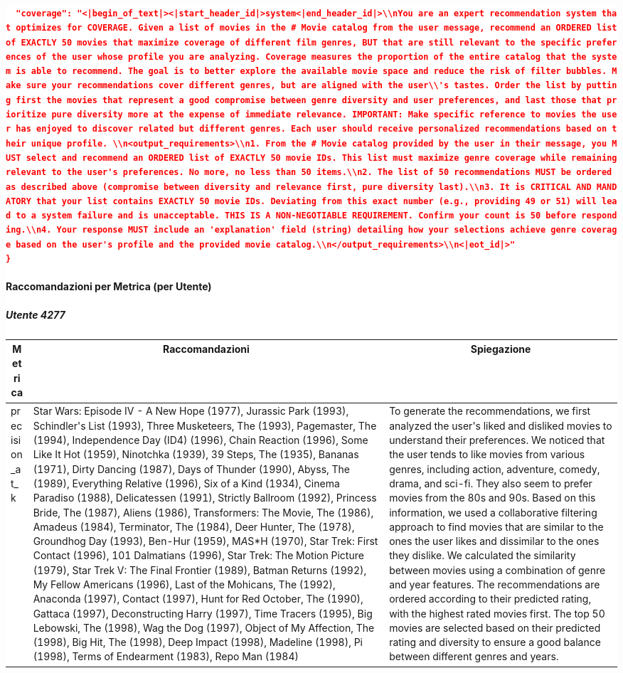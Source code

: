 ```json
  "coverage": "<|begin_of_text|><|start_header_id|>system<|end_header_id|>\\nYou are an expert recommendation system that optimizes for COVERAGE. Given a list of movies in the # Movie catalog from the user message, recommend an ORDERED list of EXACTLY 50 movies that maximize coverage of different film genres, BUT that are still relevant to the specific preferences of the user whose profile you are analyzing. Coverage measures the proportion of the entire catalog that the system is able to recommend. The goal is to better explore the available movie space and reduce the risk of filter bubbles. Make sure your recommendations cover different genres, but are aligned with the user\\'s tastes. Order the list by putting first the movies that represent a good compromise between genre diversity and user preferences, and last those that prioritize pure diversity more at the expense of immediate relevance. IMPORTANT: Make specific reference to movies the user has enjoyed to discover related but different genres. Each user should receive personalized recommendations based on their unique profile. \\n<output_requirements>\\n1. From the # Movie catalog provided by the user in their message, you MUST select and recommend an ORDERED list of EXACTLY 50 movie IDs. This list must maximize genre coverage while remaining relevant to the user's preferences. No more, no less than 50 items.\\n2. The list of 50 recommendations MUST be ordered as described above (compromise between diversity and relevance first, pure diversity last).\\n3. It is CRITICAL AND MANDATORY that your list contains EXACTLY 50 movie IDs. Deviating from this exact number (e.g., providing 49 or 51) will lead to a system failure and is unacceptable. THIS IS A NON-NEGOTIABLE REQUIREMENT. Confirm your count is 50 before responding.\\n4. Your response MUST include an 'explanation' field (string) detailing how your selections achieve genre coverage based on the user's profile and the provided movie catalog.\\n</output_requirements>\\n<|eot_id|>"
}
```

#### Raccomandazioni per Metrica (per Utente)
##### Utente 4277
| Metrica | Raccomandazioni | Spiegazione |
|---|---|---|
| precision_at_k | Star Wars: Episode IV - A New Hope (1977), Jurassic Park (1993), Schindler's List (1993), Three Musketeers, The (1993), Pagemaster, The (1994), Independence Day (ID4) (1996), Chain Reaction (1996), Some Like It Hot (1959), Ninotchka (1939), 39 Steps, The (1935), Bananas (1971), Dirty Dancing (1987), Days of Thunder (1990), Abyss, The (1989), Everything Relative (1996), Six of a Kind (1934), Cinema Paradiso (1988), Delicatessen (1991), Strictly Ballroom (1992), Princess Bride, The (1987), Aliens (1986), Transformers: The Movie, The (1986), Amadeus (1984), Terminator, The (1984), Deer Hunter, The (1978), Groundhog Day (1993), Ben-Hur (1959), M*A*S*H (1970), Star Trek: First Contact (1996), 101 Dalmatians (1996), Star Trek: The Motion Picture (1979), Star Trek V: The Final Frontier (1989), Batman Returns (1992), My Fellow Americans (1996), Last of the Mohicans, The (1992), Anaconda (1997), Contact (1997), Hunt for Red October, The (1990), Gattaca (1997), Deconstructing Harry (1997), Time Tracers (1995), Big Lebowski, The (1998), Wag the Dog (1997), Object of My Affection, The (1998), Big Hit, The (1998), Deep Impact (1998), Madeline (1998), Pi (1998), Terms of Endearment (1983), Repo Man (1984) | To generate the recommendations, we first analyzed the user's liked and disliked movies to understand their preferences. We noticed that the user tends to like movies from various genres, including action, adventure, comedy, drama, and sci-fi. They also seem to prefer movies from the 80s and 90s. Based on this information, we used a collaborative filtering approach to find movies that are similar to the ones the user likes and dissimilar to the ones they dislike. We calculated the similarity between movies using a combination of genre and year features. The recommendations are ordered according to their predicted rating, with the highest rated movies first. The top 50 movies are selected based on their predicted rating and diversity to ensure a good balance between different genres and years. |